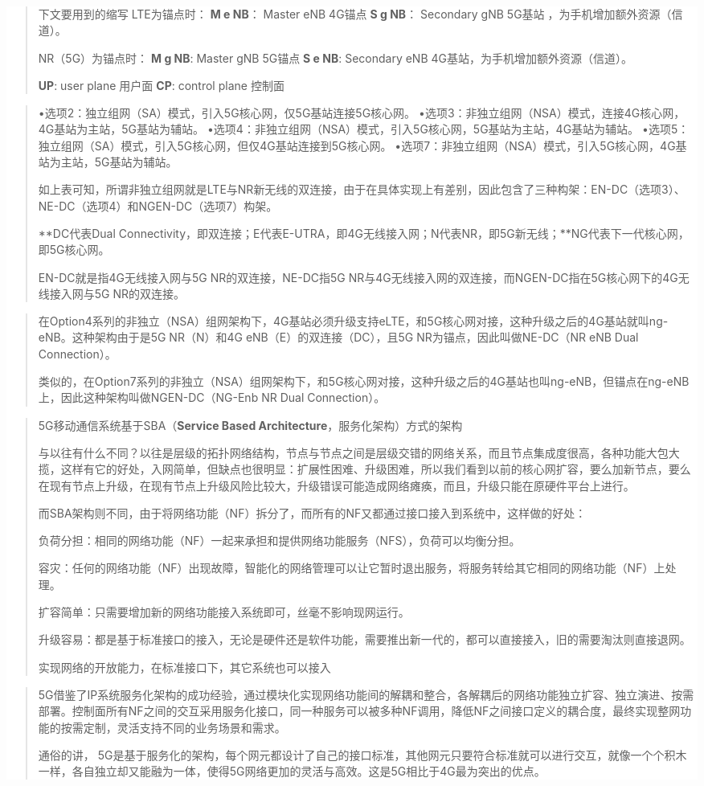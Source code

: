 > 下文要用到的缩写
> LTE为锚点时：
> **M e NB**： Master eNB 4G锚点
> **S g NB**： Secondary gNB 5G基站 ，为手机增加额外资源（信道）。
>
> NR（5G）为锚点时：
> **M g NB**: Master gNB 5G锚点
> **S e NB**: Secondary eNB 4G基站，为手机增加额外资源（信道）。
>
> **UP**: user plane 用户面
> **CP**: control plane 控制面

> •选项2：独立组网（SA）模式，引入5G核心网，仅5G基站连接5G核心网。
> •选项3：非独立组网（NSA）模式，连接4G核心网，4G基站为主站，5G基站为辅站。
> •选项4：非独立组网（NSA）模式，引入5G核心网，5G基站为主站，4G基站为辅站。
> •选项5：独立组网（SA）模式，引入5G核心网，但仅4G基站连接到5G核心网。
> •选项7：非独立组网（NSA）模式，引入5G核心网，4G基站为主站，5G基站为辅站。
>
> 如上表可知，所谓非独立组网就是LTE与NR新无线的双连接，由于在具体实现上有差别，因此包含了三种构架：EN-DC（选项3）、NE-DC（选项4）和NGEN-DC（选项7）构架。
>
> **DC代表Dual Connectivity，即双连接；E代表E-UTRA，即4G无线接入网；N代表NR，即5G新无线；**NG代表下一代核心网，即5G核心网。
>
> EN-DC就是指4G无线接入网与5G NR的双连接，NE-DC指5G NR与4G无线接入网的双连接，而NGEN-DC指在5G核心网下的4G无线接入网与5G NR的双连接。

> 在Option4系列的非独立（NSA）组网架构下，4G基站必须升级支持eLTE，和5G核心网对接，这种升级之后的4G基站就叫ng-eNB。这种架构由于是5G NR（N）和4G eNB（E）的双连接（DC），且5G NR为锚点，因此叫做NE-DC（NR eNB Dual Connection）。
>
> 类似的，在Option7系列的非独立（NSA）组网架构下，和5G核心网对接，这种升级之后的4G基站也叫ng-eNB，但锚点在ng-eNB上，因此这种架构叫做NGEN-DC（NG-Enb NR Dual Connection）。



> 5G移动通信系统基于SBA（**Service Based Architecture**，服务化架构）方式的架构
>
> 与以往有什么不同？以往是层级的拓扑网络结构，节点与节点之间是层级交错的网络关系，而且节点集成度很高，各种功能大包大揽，这样有它的好处，入网简单，但缺点也很明显：扩展性困难、升级困难，所以我们看到以前的核心网扩容，要么加新节点，要么在现有节点上升级，在现有节点上升级风险比较大，升级错误可能造成网络瘫痪，而且，升级只能在原硬件平台上进行。
>
> 而SBA架构则不同，由于将网络功能（NF）拆分了，而所有的NF又都通过接口接入到系统中，这样做的好处：
>
> 负荷分担：相同的网络功能（NF）一起来承担和提供网络功能服务（NFS），负荷可以均衡分担。
>
> 容灾：任何的网络功能（NF）出现故障，智能化的网络管理可以让它暂时退出服务，将服务转给其它相同的网络功能（NF）上处理。
>
> 扩容简单：只需要增加新的网络功能接入系统即可，丝毫不影响现网运行。
>
> 升级容易：都是基于标准接口的接入，无论是硬件还是软件功能，需要推出新一代的，都可以直接接入，旧的需要淘汰则直接退网。
>
> 实现网络的开放能力，在标准接口下，其它系统也可以接入



> 5G借鉴了IP系统服务化架构的成功经验，通过模块化实现网络功能间的解耦和整合，各解耦后的网络功能独立扩容、独立演进、按需部署。控制面所有NF之间的交互采用服务化接口，同一种服务可以被多种NF调用，降低NF之间接口定义的耦合度，最终实现整网功能的按需定制，灵活支持不同的业务场景和需求。
>
> 通俗的讲， 5G是基于服务化的架构，每个网元都设计了自己的接口标准，其他网元只要符合标准就可以进行交互，就像一个个积木一样，各自独立却又能融为一体，使得5G网络更加的灵活与高效。这是5G相比于4G最为突出的优点。
